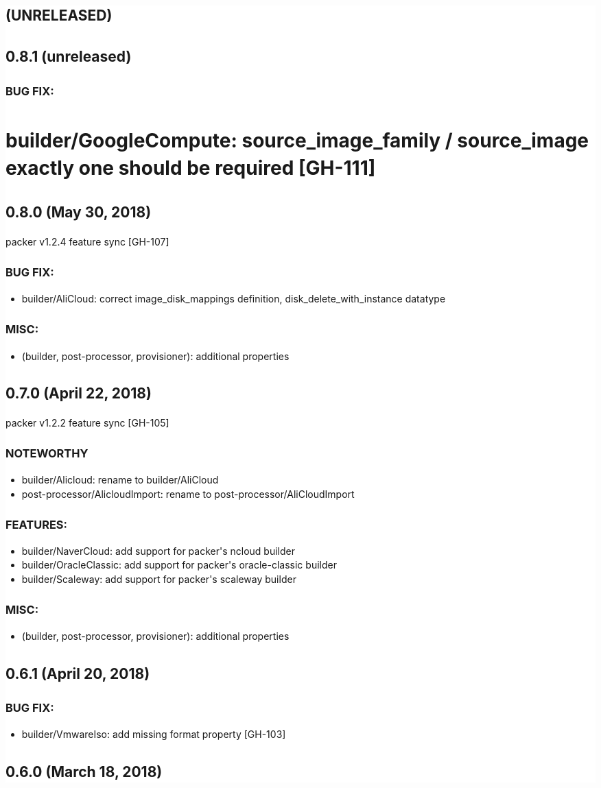 
## (UNRELEASED)


## 0.8.1 (unreleased)

### BUG FIX:
# builder/GoogleCompute: source_image_family / source_image exactly one should be required [GH-111]

## 0.8.0 (May 30, 2018)

packer v1.2.4 feature sync [GH-107]

### BUG FIX:
* builder/AliCloud: correct image_disk_mappings definition, disk_delete_with_instance datatype

### MISC:
* (builder, post-processor, provisioner): additional properties




## 0.7.0 (April 22, 2018)

packer v1.2.2 feature sync [GH-105]

### NOTEWORTHY
* builder/Alicloud: rename to builder/AliCloud
* post-processor/AlicloudImport: rename to post-processor/AliCloudImport

### FEATURES:
* builder/NaverCloud: add support for packer's ncloud builder
* builder/OracleClassic: add support for packer's oracle-classic builder
* builder/Scaleway: add support for packer's scaleway builder

### MISC:
* (builder, post-processor, provisioner): additional properties



## 0.6.1 (April 20, 2018)

### BUG FIX:
* builder/VmwareIso: add missing format property [GH-103]



## 0.6.0 (March 18, 2018)
